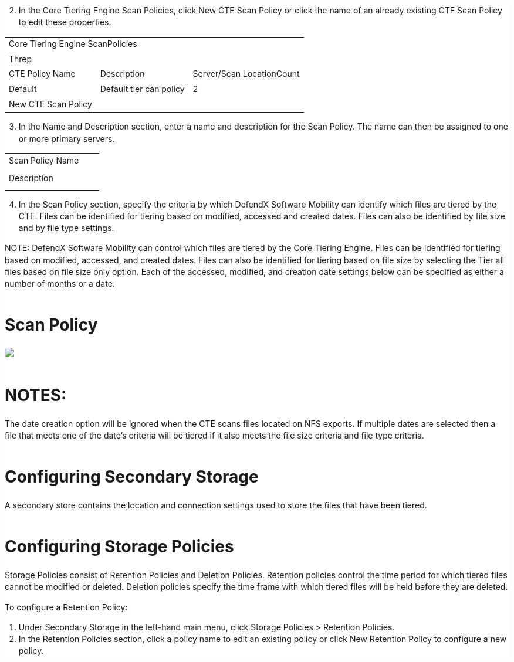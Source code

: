 2. In the Core Tiering Engine Scan Policies, click New CTE Scan Policy or click the name of an already existing CTE Scan Policy to edit these properties.  

<html><body><table><tr><td colspan="3">Core Tiering Engine ScanPolicies</td></tr><tr><td colspan="3">Threp</td></tr><tr><td>CTE Policy Name </td><td>Description</td><td>Server/Scan LocationCount</td></tr><tr><td>Default</td><td>Default tier can policy</td><td>2</td></tr><tr><td>New CTE Scan Policy</td><td></td><td></td></tr></table></body></html>  

3. In the Name and Description section, enter a name and description for the Scan Policy. The name can then be assigned to one or more primary servers.  

<html><body><table><tr><td>Scan Policy Name</td><td></td><td></td></tr><tr><td></td><td></td><td></td></tr><tr><td>Description</td><td></td><td></td></tr><tr><td></td><td></td><td></td></tr></table></body></html>  

4. In the Scan Policy section, specify the criteria by which DefendX Software Mobility can identify which files are tiered by the CTE. Files can be identified for tiering based on modified, accessed and created dates. Files can also be identified by file size and by file type settings.  

NOTE: DefendX Software Mobility can control which files are tiered by the Core Tiering Engine. Files can be identified for tiering based on modified, accessed, and created dates. Files can also be identified for tiering based on file size by selecting the Tier all files based on file size only option.  Each of the accessed, modified, and creation date settings below can be specified as either a number of months or a date.  

# Scan Policy  

![](images/47ac5f1c657bc96739b447ba650a263c6e20095a808f6d19945f7249792e8fb2.jpg)  

# NOTES:  

The date creation option will be ignored when the CTE scans files located on NFS exports. If multiple dates are selected then a file that meets one of the date’s criteria will be tiered if it also meets the file size criteria and file type criteria.  

# Configuring Secondary Storage  

A secondary store contains the location and connection settings used to store the files that have been tiered.  

# Configuring Storage Policies  

Storage Policies consist of Retention Policies and Deletion Policies. Retention policies control the time period for which tiered files cannot be modified or deleted. Deletion policies specify the time frame with which tiered files will be held before they are deleted.  

To configure a Retention Policy:  

1. Under Secondary Storage in the left-hand main menu, click Storage Policies $>$ Retention Policies.   
2. In the Retention Policies section, click a policy name to edit an existing policy or click New Retention Policy to configure a new policy.  
